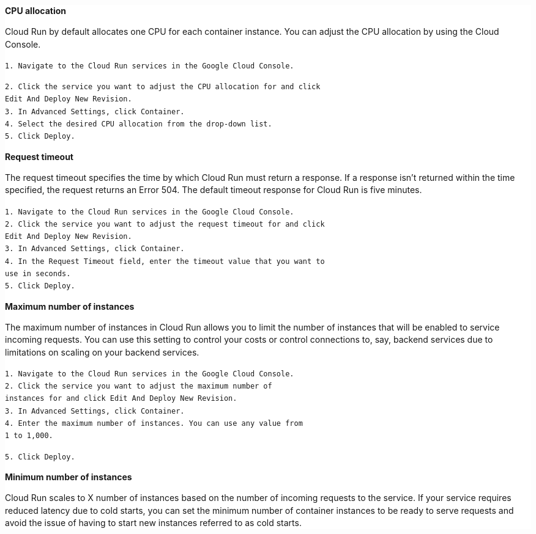 **CPU allocation**

Cloud Run by default allocates one CPU for each container instance. You
can adjust the CPU allocation by using the Cloud Console.

```
1. Navigate to the Cloud Run services in the Google Cloud Console.
```

```
2. Click the service you want to adjust the CPU allocation for and click
Edit And Deploy New Revision.
3. In Advanced Settings, click Container.
4. Select the desired CPU allocation from the drop-down list.
5. Click Deploy.
```
**Request timeout**

The request timeout specifies the time by which Cloud Run must return a
response. If a response isn’t returned within the time specified, the request
returns an Error 504. The default timeout response for Cloud Run is five
minutes.

```
1. Navigate to the Cloud Run services in the Google Cloud Console.
2. Click the service you want to adjust the request timeout for and click
Edit And Deploy New Revision.
3. In Advanced Settings, click Container.
4. In the Request Timeout field, enter the timeout value that you want to
use in seconds.
5. Click Deploy.
```
**Maximum number of instances**

The maximum number of instances in Cloud Run allows you to limit the
number of instances that will be enabled to service incoming requests. You
can use this setting to control your costs or control connections to, say,
backend services due to limitations on scaling on your backend services.

```
1. Navigate to the Cloud Run services in the Google Cloud Console.
2. Click the service you want to adjust the maximum number of
instances for and click Edit And Deploy New Revision.
3. In Advanced Settings, click Container.
4. Enter the maximum number of instances. You can use any value from
1 to 1,000.
```

```
5. Click Deploy.
```
**Minimum number of instances**

Cloud Run scales to X number of instances based on the number of
incoming requests to the service. If your service requires reduced latency
due to cold starts, you can set the minimum number of container instances
to be ready to serve requests and avoid the issue of having to start new
instances referred to as cold starts.
